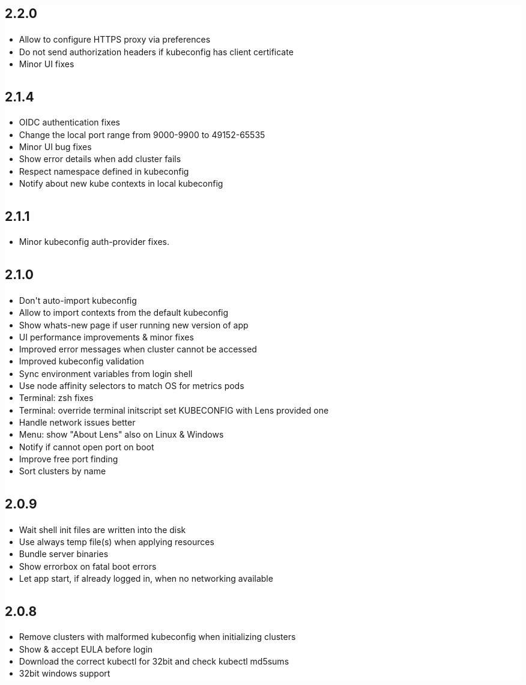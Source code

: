 ## 2.2.0

- Allow to configure HTTPS proxy via preferences
- Do not send authorization headers if kubeconfig has client certificate
- Minor UI fixes

## 2.1.4

- OIDC authentication fixes
- Change the local port range from 9000-9900 to 49152-65535
- Minor UI bug fixes
- Show error details when add cluster fails
- Respect namespace defined in kubeconfig
- Notify about new kube contexts in local kubeconfig

## 2.1.1

- Minor kubeconfig auth-provider fixes.

## 2.1.0

- Don't auto-import kubeconfig
- Allow to import contexts from the default kubeconfig
- Show whats-new page if user running new version of app
- UI performance improvements & minor fixes
- Improved error messages when cluster cannot be accessed
- Improved kubeconfig validation
- Sync environment variables from login shell
- Use node affinity selectors to match OS for metrics pods
- Terminal: zsh fixes
- Terminal: override terminal initscript set KUBECONFIG with Lens provided one
- Handle network issues better
- Menu: show "About Lens" also on Linux & Windows
- Notify if cannot open port on boot
- Improve free port finding
- Sort clusters by name

## 2.0.9

- Wait shell init files are written into the disk
- Use always temp file(s) when applying resources
- Bundle server binaries
- Show errorbox on fatal boot errors
- Let app start, if already logged in, when no networking available

## 2.0.8

- Remove clusters with malformed kubeconfig when initializing clusters
- Show & accept EULA before login
- Download the correct kubectl for 32bit and check kubectl md5sums
- 32bit windows support
